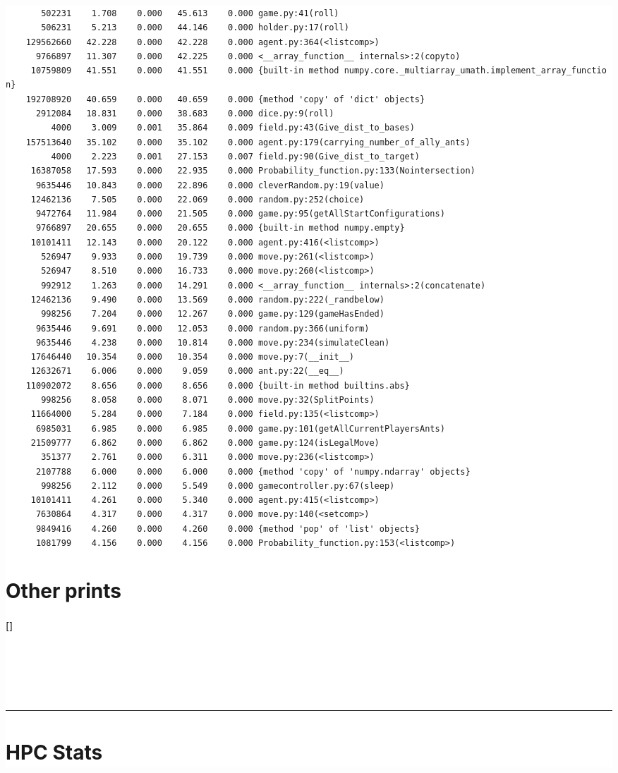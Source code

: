            502231    1.708    0.000   45.613    0.000 game.py:41(roll)
           506231    5.213    0.000   44.146    0.000 holder.py:17(roll)
        129562660   42.228    0.000   42.228    0.000 agent.py:364(<listcomp>)
          9766897   11.307    0.000   42.225    0.000 <__array_function__ internals>:2(copyto)
         10759809   41.551    0.000   41.551    0.000 {built-in method numpy.core._multiarray_umath.implement_array_function}
        192708920   40.659    0.000   40.659    0.000 {method 'copy' of 'dict' objects}
          2912084   18.831    0.000   38.683    0.000 dice.py:9(roll)
             4000    3.009    0.001   35.864    0.009 field.py:43(Give_dist_to_bases)
        157513640   35.102    0.000   35.102    0.000 agent.py:179(carrying_number_of_ally_ants)
             4000    2.223    0.001   27.153    0.007 field.py:90(Give_dist_to_target)
         16387058   17.593    0.000   22.935    0.000 Probability_function.py:133(Nointersection)
          9635446   10.843    0.000   22.896    0.000 cleverRandom.py:19(value)
         12462136    7.505    0.000   22.069    0.000 random.py:252(choice)
          9472764   11.984    0.000   21.505    0.000 game.py:95(getAllStartConfigurations)
          9766897   20.655    0.000   20.655    0.000 {built-in method numpy.empty}
         10101411   12.143    0.000   20.122    0.000 agent.py:416(<listcomp>)
           526947    9.933    0.000   19.739    0.000 move.py:261(<listcomp>)
           526947    8.510    0.000   16.733    0.000 move.py:260(<listcomp>)
           992912    1.263    0.000   14.291    0.000 <__array_function__ internals>:2(concatenate)
         12462136    9.490    0.000   13.569    0.000 random.py:222(_randbelow)
           998256    7.204    0.000   12.267    0.000 game.py:129(gameHasEnded)
          9635446    9.691    0.000   12.053    0.000 random.py:366(uniform)
          9635446    4.238    0.000   10.814    0.000 move.py:234(simulateClean)
         17646440   10.354    0.000   10.354    0.000 move.py:7(__init__)
         12632671    6.006    0.000    9.059    0.000 ant.py:22(__eq__)
        110902072    8.656    0.000    8.656    0.000 {built-in method builtins.abs}
           998256    8.058    0.000    8.071    0.000 move.py:32(SplitPoints)
         11664000    5.284    0.000    7.184    0.000 field.py:135(<listcomp>)
          6985031    6.985    0.000    6.985    0.000 game.py:101(getAllCurrentPlayersAnts)
         21509777    6.862    0.000    6.862    0.000 game.py:124(isLegalMove)
           351377    2.761    0.000    6.311    0.000 move.py:236(<listcomp>)
          2107788    6.000    0.000    6.000    0.000 {method 'copy' of 'numpy.ndarray' objects}
           998256    2.112    0.000    5.549    0.000 gamecontroller.py:67(sleep)
         10101411    4.261    0.000    5.340    0.000 agent.py:415(<listcomp>)
          7630864    4.317    0.000    4.317    0.000 move.py:140(<setcomp>)
          9849416    4.260    0.000    4.260    0.000 {method 'pop' of 'list' objects}
          1081799    4.156    0.000    4.156    0.000 Probability_function.py:153(<listcomp>)


# Other prints

[]

 <br /> 
 <br /> 
 <br /> 
 <br />

---------------------------------------------------------------------------------------------------------------------

# HPC Stats
